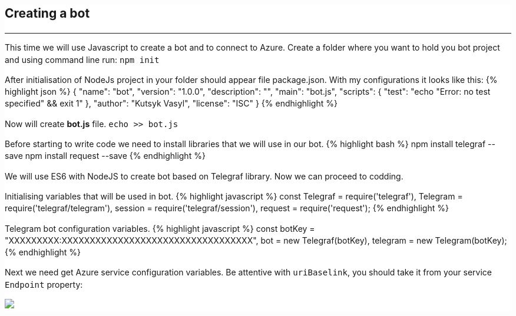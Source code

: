 ## Creating a bot
---
This time we will use Javascript to create a bot and to connect to Azure.
Create a folder where you want to hold you bot project and using command line run:
<kbd>npm init</kbd>

After initialisation of NodeJs project in your folder should appear file package.json. With my configurations it looks like this:
{% highlight json %}
{
    "name": "bot",
    "version": "1.0.0",
    "description": "",
    "main": "bot.js",
    "scripts": {
        "test": "echo \"Error: no test specified\" && exit 1"
    },
    "author": "Kutsyk Vasyl",
    "license": "ISC"
}
{% endhighlight %}

Now will create **bot.js** file.
<kbd>echo >> bot.js</kbd>

Before starting to write code we need to install libraries that we will use in our bot.
{% highlight bash %}
npm install telegraf --save
npm install request --save
{% endhighlight %}

We will use ES6 with NodeJS to create bot based on Telegraf library.  Now we can proceed to codding.

Initialising variables that will be used in bot.
{% highlight javascript %}
const Telegraf = require('telegraf'),
Telegram = require('telegraf/telegram'),
session = require('telegraf/session'),
request = require('request');
{% endhighlight %}

Telegram bot configuration variables.
{% highlight javascript %}
const botKey = "XXXXXXXXX:XXXXXXXXXXXXXXXXXXXXXXXXXXXXXXXXXX",
bot = new Telegraf(botKey),
telegram = new Telegram(botKey);
{% endhighlight %}

Next we need get Azure service configuration variables. Be attentive with <kbd>uriBaselink</kbd>, you should take it from your service <kbd>Endpoint</kbd> property:

![](https://cdn-images-1.medium.com/max/1000/0*5s8NZmjIGhDYhEHR.)
